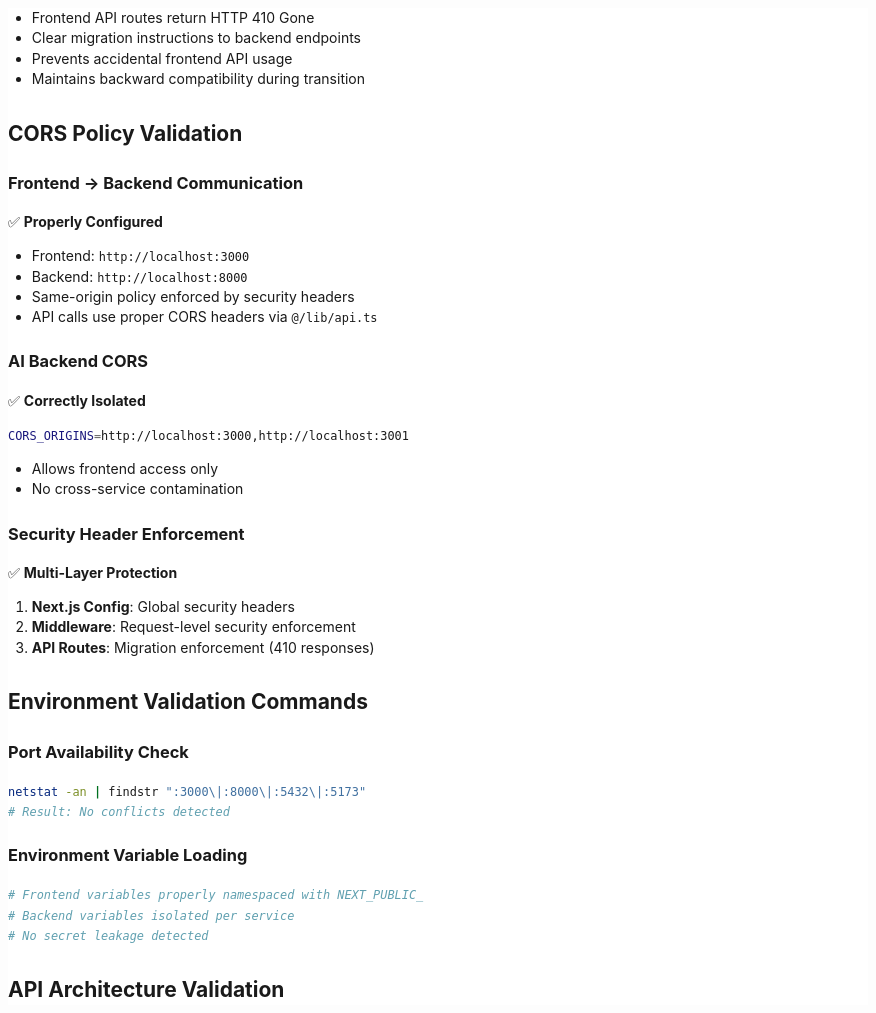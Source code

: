 - Frontend API routes return HTTP 410 Gone
- Clear migration instructions to backend endpoints
- Prevents accidental frontend API usage
- Maintains backward compatibility during transition

## CORS Policy Validation

### Frontend → Backend Communication

✅ **Properly Configured**

- Frontend: `http://localhost:3000`
- Backend: `http://localhost:8000`
- Same-origin policy enforced by security headers
- API calls use proper CORS headers via `@/lib/api.ts`

### AI Backend CORS

✅ **Correctly Isolated**

```bash
CORS_ORIGINS=http://localhost:3000,http://localhost:3001
```

- Allows frontend access only
- No cross-service contamination

### Security Header Enforcement

✅ **Multi-Layer Protection**

1. **Next.js Config**: Global security headers
2. **Middleware**: Request-level security enforcement
3. **API Routes**: Migration enforcement (410 responses)

## Environment Validation Commands

### Port Availability Check

```bash
netstat -an | findstr ":3000\|:8000\|:5432\|:5173"
# Result: No conflicts detected
```

### Environment Variable Loading

```bash
# Frontend variables properly namespaced with NEXT_PUBLIC_
# Backend variables isolated per service
# No secret leakage detected
```

## API Architecture Validation
